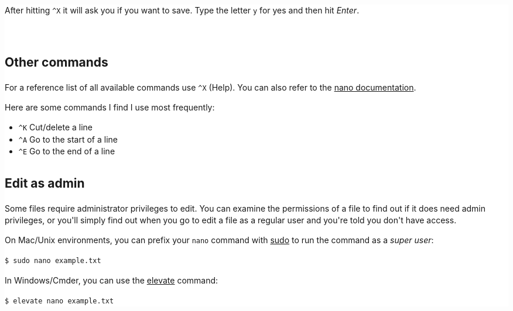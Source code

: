 After hitting `^X` it will ask you if you want to save. Type the letter `y` for yes and then hit *Enter*.

<img src='http://making-the-internet.s3.amazonaws.com/sysadmin-nano-edit@2x.png' class='' style='max-width:989px; width:100%' alt=''>




## Other commands
For a reference list of all available commands use `^X` (Help). You can also refer to the [nano documentation](https://www.nano-editor.org).

Here are some commands I find I use most frequently:

+ `^K` Cut/delete a line
+ `^A` Go to the start of a line
+ `^E` Go to the end of a line


## Edit as admin
Some files require administrator privileges to edit. You can examine the permissions of a file to find out if it does need admin privileges, or you'll simply find out when you go to edit a file as a regular user and you're told you don't have access.

On Mac/Unix environments, you can prefix your `nano` command with [sudo](http://ss64.com/osx/sudo.html) to run the command as a *super user*:

```bash
$ sudo nano example.txt
```

In Windows/Cmder, you can use the [elevate](http://code.kliu.org/misc/elevate/) command:

```bash
$ elevate nano example.txt
```
